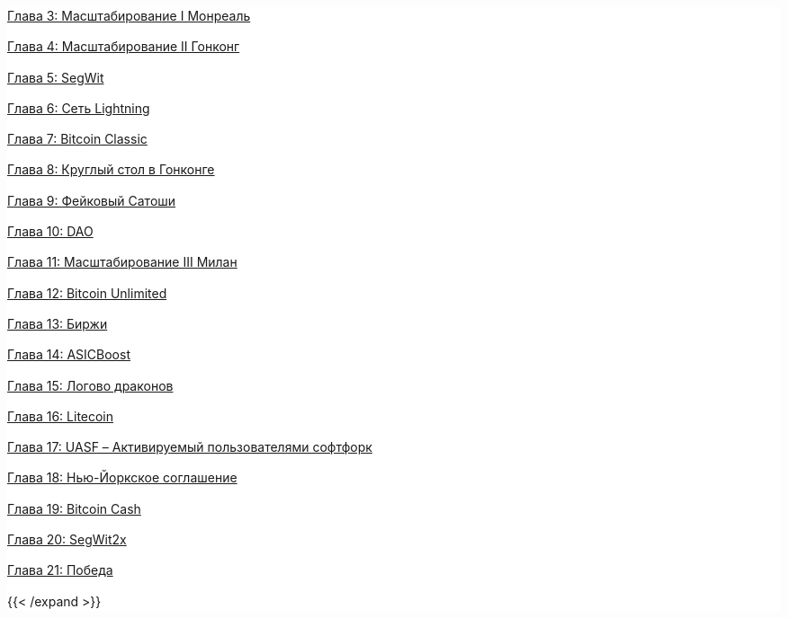 [Глава 3: Масштабирование I Монреаль](/vojna-za-razmer-bloka/glava-3)

[Глава 4: Масштабирование II Гонконг](/vojna-za-razmer-bloka/glava-4)

[Глава 5: SegWit](/vojna-za-razmer-bloka/glava-5)

[Глава 6: Сеть Lightning](/vojna-za-razmer-bloka/glava-6)

[Глава 7: Bitcoin Classic](/vojna-za-razmer-bloka/glava-7)

[Глава 8: Круглый стол в Гонконге](/vojna-za-razmer-bloka/glava-8)

[Глава 9: Фейковый Сатоши](/vojna-za-razmer-bloka/glava-9)

[Глава 10: DAO](/vojna-za-razmer-bloka/glava-10)

[Глава 11: Масштабирование III Милан](/vojna-za-razmer-bloka/glava-11)

[Глава 12: Bitcoin Unlimited](/vojna-za-razmer-bloka/glava-12)

[Глава 13: Биржи](/vojna-za-razmer-bloka/glava-13)

[Глава 14: ASICBoost](/vojna-za-razmer-bloka/glava-14)

[Глава 15: Логово драконов](/vojna-za-razmer-bloka/glava-15)

[Глава 16: Litecoin](/vojna-za-razmer-bloka/glava-16)

[Глава 17: UASF – Активируемый пользователями софтфорк](/vojna-za-razmer-bloka/glava-17)

[Глава 18: Нью-Йоркское соглашение](/vojna-za-razmer-bloka/glava-18)

[Глава 19: Bitcoin Cash](/vojna-za-razmer-bloka/glava-19)

[Глава 20: SegWit2x](/vojna-za-razmer-bloka/glava-20)

[Глава 21: Победа](/vojna-za-razmer-bloka/glava-21)

{{< /expand >}}

[^1]: [https://www.reddit.com/r/btc/comments/46oa1r/feb_20_hk_coreminer_conference_pics_will_be/](https://www.reddit.com/r/btc/comments/46oa1r/feb_20_hk_coreminer_conference_pics_will_be/)

[^2]: [https://medium.com/@bitcoinroundtable/bitcoin-roundtable-consensus-266d475a61ff](https://medium.com/@bitcoinroundtable/bitcoin-roundtable-consensus-266d475a61ff)

[^3]: [https://unispal.un.org/unispal.nsf/0/7D35E1F729DF491C85256EE700686136](https://unispal.un.org/unispal.nsf/0/7D35E1F729DF491C85256EE700686136)

[^4]: [https://bitcointalk.org/index.php?topic=1330553.msg14835202#msg14835202](https://bitcointalk.org/index.php?topic=1330553.msg14835202#msg14835202)
